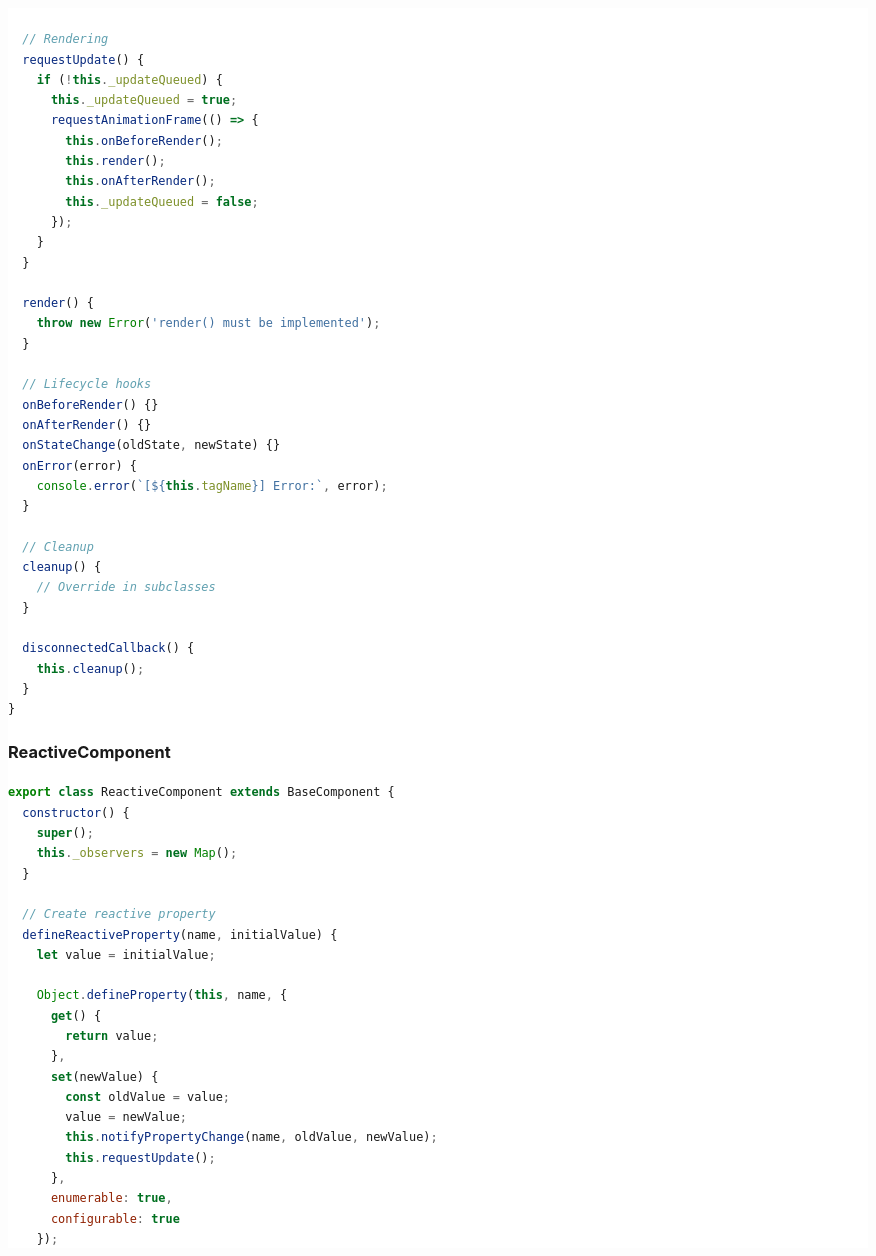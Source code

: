```javascript

  // Rendering
  requestUpdate() {
    if (!this._updateQueued) {
      this._updateQueued = true;
      requestAnimationFrame(() => {
        this.onBeforeRender();
        this.render();
        this.onAfterRender();
        this._updateQueued = false;
      });
    }
  }

  render() {
    throw new Error('render() must be implemented');
  }

  // Lifecycle hooks
  onBeforeRender() {}
  onAfterRender() {}
  onStateChange(oldState, newState) {}
  onError(error) {
    console.error(`[${this.tagName}] Error:`, error);
  }

  // Cleanup
  cleanup() {
    // Override in subclasses
  }

  disconnectedCallback() {
    this.cleanup();
  }
}
```

### ReactiveComponent

```javascript
export class ReactiveComponent extends BaseComponent {
  constructor() {
    super();
    this._observers = new Map();
  }

  // Create reactive property
  defineReactiveProperty(name, initialValue) {
    let value = initialValue;

    Object.defineProperty(this, name, {
      get() {
        return value;
      },
      set(newValue) {
        const oldValue = value;
        value = newValue;
        this.notifyPropertyChange(name, oldValue, newValue);
        this.requestUpdate();
      },
      enumerable: true,
      configurable: true
    });
```